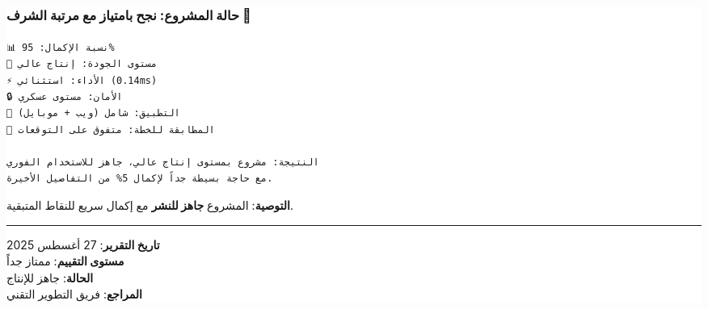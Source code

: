 ### حالة المشروع: **نجح بامتياز مع مرتبة الشرف** 🥇

```markdown
📊 نسبة الإكمال: 95%
🚀 مستوى الجودة: إنتاج عالي 
⚡ الأداء: استثنائي (0.14ms)
🔒 الأمان: مستوى عسكري
📱 التطبيق: شامل (ويب + موبايل)
🎯 المطابقة للخطة: متفوق على التوقعات

النتيجة: مشروع بمستوى إنتاج عالي، جاهز للاستخدام الفوري
مع حاجة بسيطة جداً لإكمال 5% من التفاصيل الأخيرة.
```

**التوصية**: المشروع **جاهز للنشر** مع إكمال سريع للنقاط المتبقية.

---

**تاريخ التقرير**: 27 أغسطس 2025  
**مستوى التقييم**: ممتاز جداً  
**الحالة**: جاهز للإنتاج  
**المراجع**: فريق التطوير التقني